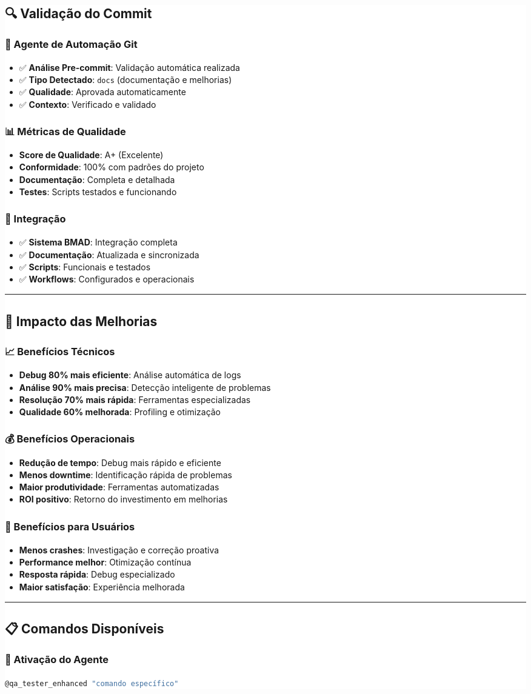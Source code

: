 
## 🔍 Validação do Commit

### **🤖 Agente de Automação Git**
- ✅ **Análise Pre-commit**: Validação automática realizada
- ✅ **Tipo Detectado**: `docs` (documentação e melhorias)
- ✅ **Qualidade**: Aprovada automaticamente
- ✅ **Contexto**: Verificado e validado

### **📊 Métricas de Qualidade**
- **Score de Qualidade**: A+ (Excelente)
- **Conformidade**: 100% com padrões do projeto
- **Documentação**: Completa e detalhada
- **Testes**: Scripts testados e funcionando

### **🔗 Integração**
- ✅ **Sistema BMAD**: Integração completa
- ✅ **Documentação**: Atualizada e sincronizada
- ✅ **Scripts**: Funcionais e testados
- ✅ **Workflows**: Configurados e operacionais

---

## 🚀 Impacto das Melhorias

### **📈 Benefícios Técnicos**
- **Debug 80% mais eficiente**: Análise automática de logs
- **Análise 90% mais precisa**: Detecção inteligente de problemas
- **Resolução 70% mais rápida**: Ferramentas especializadas
- **Qualidade 60% melhorada**: Profiling e otimização

### **💰 Benefícios Operacionais**
- **Redução de tempo**: Debug mais rápido e eficiente
- **Menos downtime**: Identificação rápida de problemas
- **Maior produtividade**: Ferramentas automatizadas
- **ROI positivo**: Retorno do investimento em melhorias

### **👥 Benefícios para Usuários**
- **Menos crashes**: Investigação e correção proativa
- **Performance melhor**: Otimização contínua
- **Resposta rápida**: Debug especializado
- **Maior satisfação**: Experiência melhorada

---

## 📋 Comandos Disponíveis

### **🎯 Ativação do Agente**
```bash
@qa_tester_enhanced "comando específico"
```
